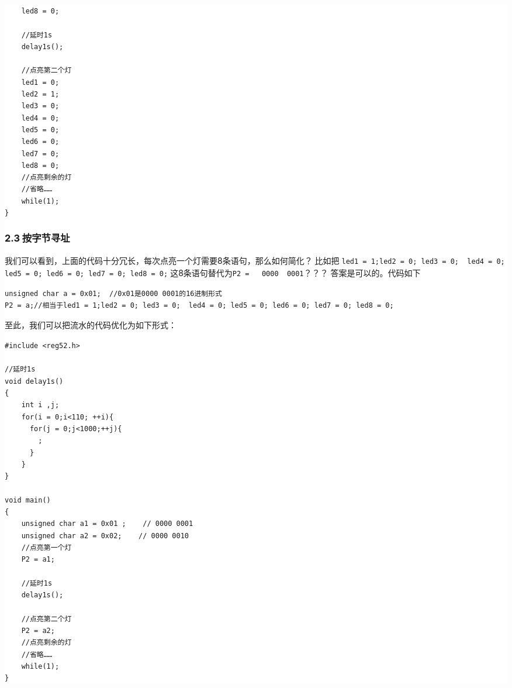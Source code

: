 ```  clike
    led8 = 0;

	//延时1s
	delay1s();

    //点亮第二个灯
    led1 = 0;
    led2 = 1;
    led3 = 0;
    led4 = 0;
    led5 = 0;
    led6 = 0;
    led7 = 0;
    led8 = 0;    
    //点亮剩余的灯
    //省略……
    while(1);
}
```
### 2.3 按字节寻址
我们可以看到，上面的代码十分冗长，每次点亮一个灯需要8条语句，那么如何简化？
比如把
`led1 = 1;led2 = 0; led3 = 0;  led4 = 0; led5 = 0; led6 = 0; led7 = 0; led8 = 0;`
这8条语句替代为`P2 =   0000  0001`？？？
答案是可以的。代码如下

```  clike
unsigned char a = 0x01;  //0x01是0000 0001的16进制形式
P2 = a;//相当于led1 = 1;led2 = 0; led3 = 0;  led4 = 0; led5 = 0; led6 = 0; led7 = 0; led8 = 0;
```
至此，我们可以把流水的代码优化为如下形式：

``` clike
#include <reg52.h>

//延时1s
void delay1s()
{	 
    int i ,j;
   	for(i = 0;i<110; ++i){
	  for(j = 0;j<1000;++j){
	    ;
	  }
	}
}

void main()
{
	unsigned char a1 = 0x01 ;    // 0000 0001
	unsigned char a2 = 0x02;    // 0000 0010
    //点亮第一个灯
	P2 = a1;

	//延时1s
	delay1s();

    //点亮第二个灯
	P2 = a2;    
    //点亮剩余的灯
    //省略……
    while(1);
}
```